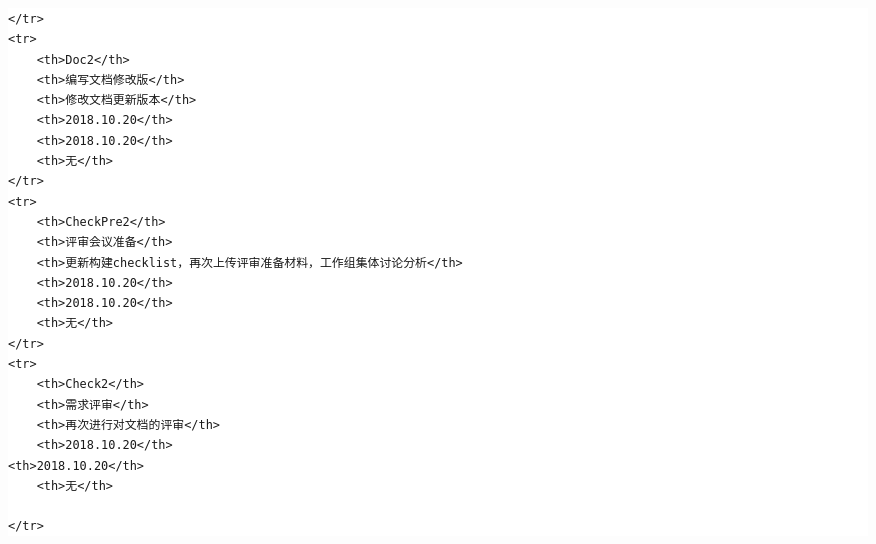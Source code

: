 	</tr>
	<tr>
		<th>Doc2</th>
		<th>编写文档修改版</th>
		<th>修改文档更新版本</th>
		<th>2018.10.20</th>
		<th>2018.10.20</th>
		<th>无</th>
	</tr>
	<tr>
		<th>CheckPre2</th>
		<th>评审会议准备</th>
		<th>更新构建checklist，再次上传评审准备材料，工作组集体讨论分析</th>
		<th>2018.10.20</th>
		<th>2018.10.20</th>
		<th>无</th>
	</tr>
	<tr>
		<th>Check2</th>
		<th>需求评审</th>
		<th>再次进行对文档的评审</th>
		<th>2018.10.20</th>
	<th>2018.10.20</th>
		<th>无</th>

	</tr>

</table>

